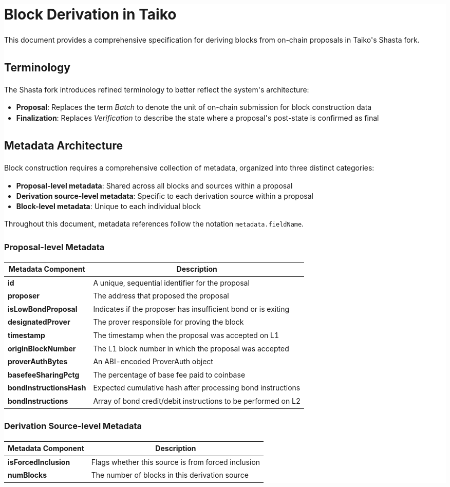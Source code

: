 # Block Derivation in Taiko

This document provides a comprehensive specification for deriving blocks from on-chain proposals in Taiko's Shasta fork.

## Terminology

The Shasta fork introduces refined terminology to better reflect the system's architecture:

- **Proposal**: Replaces the term _Batch_ to denote the unit of on-chain submission for block construction data
- **Finalization**: Replaces _Verification_ to describe the state where a proposal's post-state is confirmed as final

## Metadata Architecture

Block construction requires a comprehensive collection of metadata, organized into three distinct categories:

- **Proposal-level metadata**: Shared across all blocks and sources within a proposal
- **Derivation source-level metadata**: Specific to each derivation source within a proposal
- **Block-level metadata**: Unique to each individual block

Throughout this document, metadata references follow the notation `metadata.fieldName`.

### Proposal-level Metadata

| **Metadata Component**   | **Description**                                               |
| ------------------------ | ------------------------------------------------------------- |
| **id**                   | A unique, sequential identifier for the proposal              |
| **proposer**             | The address that proposed the proposal                        |
| **isLowBondProposal**    | Indicates if the proposer has insufficient bond or is exiting |
| **designatedProver**     | The prover responsible for proving the block                  |
| **timestamp**            | The timestamp when the proposal was accepted on L1            |
| **originBlockNumber**    | The L1 block number in which the proposal was accepted        |
| **proverAuthBytes**      | An ABI-encoded ProverAuth object                              |
| **basefeeSharingPctg**   | The percentage of base fee paid to coinbase                   |
| **bondInstructionsHash** | Expected cumulative hash after processing bond instructions   |
| **bondInstructions**     | Array of bond credit/debit instructions to be performed on L2 |

### Derivation Source-level Metadata

| **Metadata Component** | **Description**                                    |
| ---------------------- | -------------------------------------------------- |
| **isForcedInclusion**  | Flags whether this source is from forced inclusion |
| **numBlocks**          | The number of blocks in this derivation source     |
